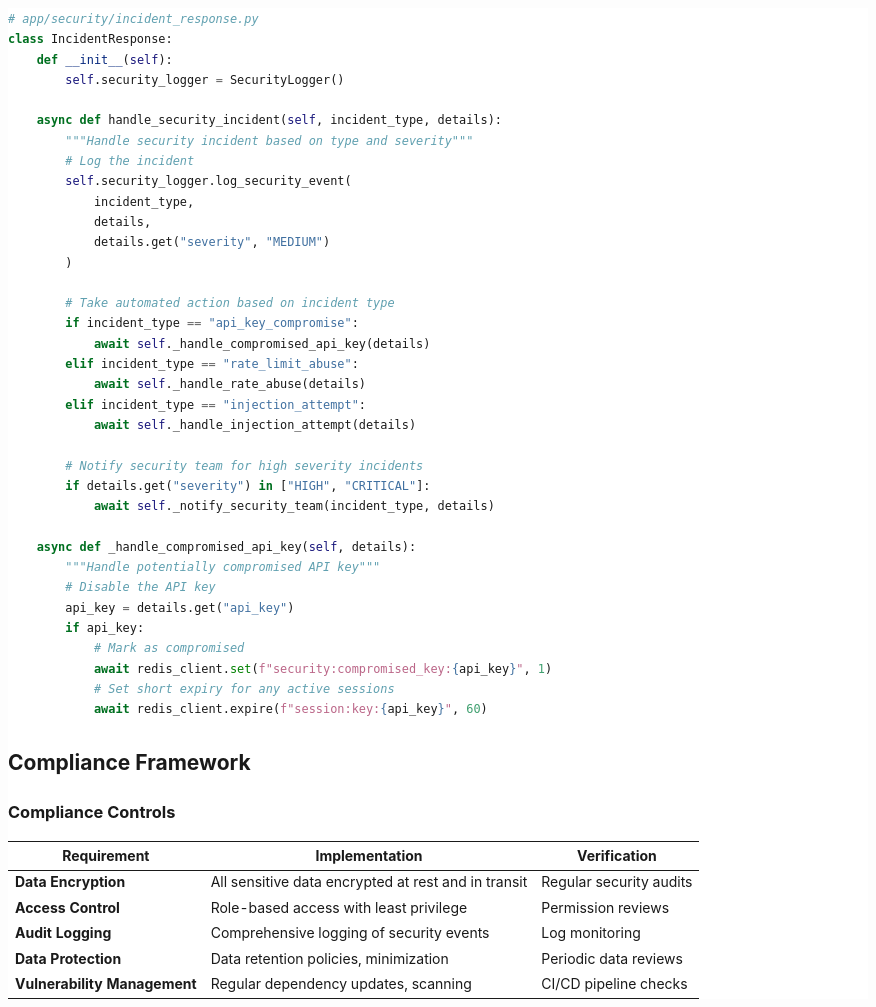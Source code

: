 ```python
# app/security/incident_response.py
class IncidentResponse:
    def __init__(self):
        self.security_logger = SecurityLogger()
    
    async def handle_security_incident(self, incident_type, details):
        """Handle security incident based on type and severity"""
        # Log the incident
        self.security_logger.log_security_event(
            incident_type,
            details,
            details.get("severity", "MEDIUM")
        )
        
        # Take automated action based on incident type
        if incident_type == "api_key_compromise":
            await self._handle_compromised_api_key(details)
        elif incident_type == "rate_limit_abuse":
            await self._handle_rate_abuse(details)
        elif incident_type == "injection_attempt":
            await self._handle_injection_attempt(details)
        
        # Notify security team for high severity incidents
        if details.get("severity") in ["HIGH", "CRITICAL"]:
            await self._notify_security_team(incident_type, details)
    
    async def _handle_compromised_api_key(self, details):
        """Handle potentially compromised API key"""
        # Disable the API key
        api_key = details.get("api_key")
        if api_key:
            # Mark as compromised
            await redis_client.set(f"security:compromised_key:{api_key}", 1)
            # Set short expiry for any active sessions
            await redis_client.expire(f"session:key:{api_key}", 60)
```

## Compliance Framework

### Compliance Controls

| Requirement                  | Implementation                                      | Verification            |
|------------------------------|-----------------------------------------------------|-------------------------|
| **Data Encryption**          | All sensitive data encrypted at rest and in transit | Regular security audits |
| **Access Control**           | Role-based access with least privilege              | Permission reviews      |
| **Audit Logging**            | Comprehensive logging of security events            | Log monitoring          |
| **Data Protection**          | Data retention policies, minimization               | Periodic data reviews   |
| **Vulnerability Management** | Regular dependency updates, scanning                | CI/CD pipeline checks   |
